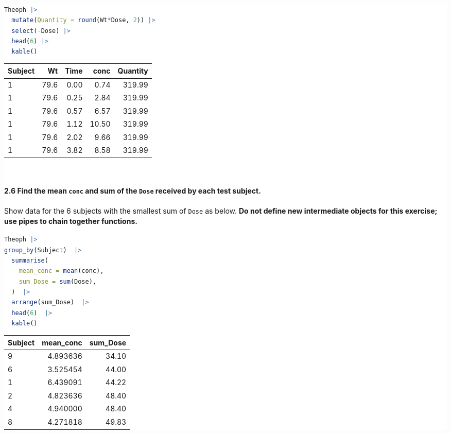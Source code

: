 ``` r
Theoph |>
  mutate(Quantity = round(Wt*Dose, 2)) |> 
  select(-Dose) |> 
  head(6) |> 
  kable()
```

| Subject |   Wt | Time |  conc | Quantity |
|:--------|-----:|-----:|------:|---------:|
| 1       | 79.6 | 0.00 |  0.74 |   319.99 |
| 1       | 79.6 | 0.25 |  2.84 |   319.99 |
| 1       | 79.6 | 0.57 |  6.57 |   319.99 |
| 1       | 79.6 | 1.12 | 10.50 |   319.99 |
| 1       | 79.6 | 2.02 |  9.66 |   319.99 |
| 1       | 79.6 | 3.82 |  8.58 |   319.99 |

<br>

#### 2.6 Find the mean `conc` and sum of the `Dose` received by each test subject.

Show data for the 6 subjects with the smallest sum of `Dose` as below.
**Do not define new intermediate objects for this exercise; use pipes to
chain together functions.**

``` r
Theoph |>
group_by(Subject)  |> 
  summarise(
    mean_conc = mean(conc),
    sum_Dose = sum(Dose),
  )  |> 
  arrange(sum_Dose)  |> 
  head(6)  |> 
  kable()
```

| Subject | mean_conc | sum_Dose |
|:--------|----------:|---------:|
| 9       |  4.893636 |    34.10 |
| 6       |  3.525454 |    44.00 |
| 1       |  6.439091 |    44.22 |
| 2       |  4.823636 |    48.40 |
| 4       |  4.940000 |    48.40 |
| 8       |  4.271818 |    49.83 |
